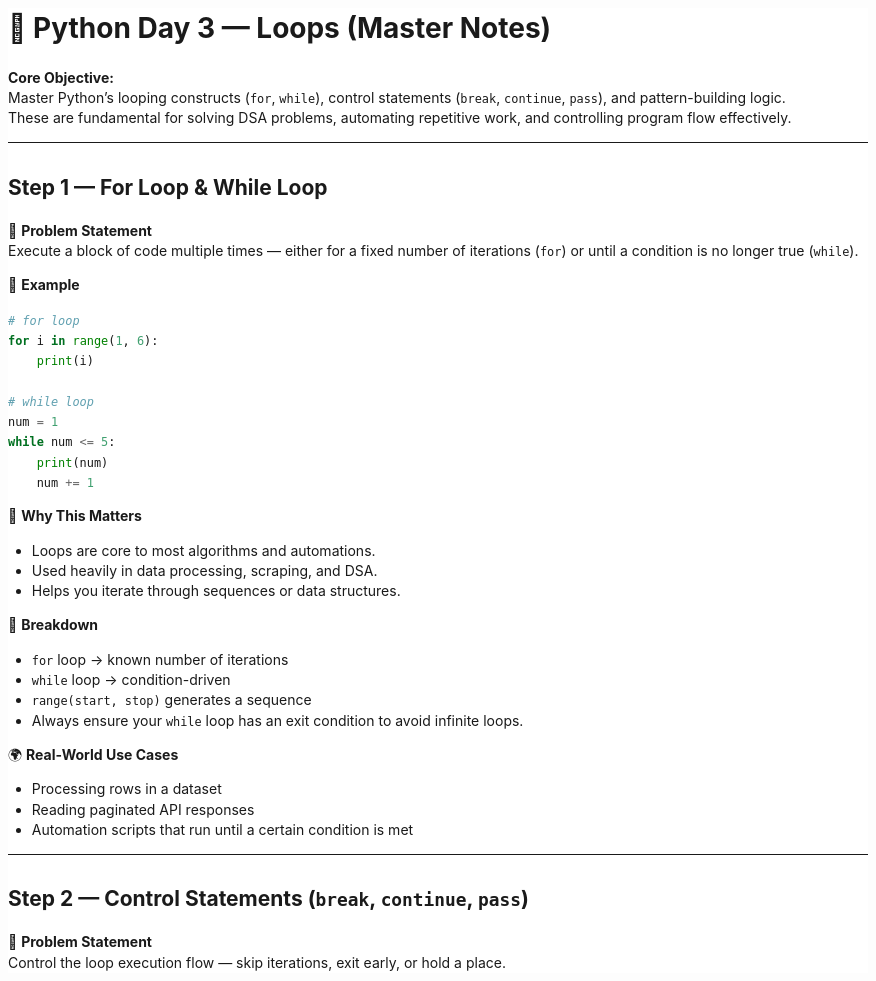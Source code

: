 # 🐍 Python Day 3 — Loops (Master Notes)

**Core Objective:**  
Master Python’s looping constructs (`for`, `while`), control statements (`break`, `continue`, `pass`), and pattern-building logic.  
These are fundamental for solving DSA problems, automating repetitive work, and controlling program flow effectively.

---

## Step 1 — For Loop & While Loop

📜 **Problem Statement**  
Execute a block of code multiple times — either for a fixed number of iterations (`for`) or until a condition is no longer true (`while`).

🧮 **Example**
```python
# for loop
for i in range(1, 6):
    print(i)

# while loop
num = 1
while num <= 5:
    print(num)
    num += 1
```

🧠 **Why This Matters**  
- Loops are core to most algorithms and automations.  
- Used heavily in data processing, scraping, and DSA.  
- Helps you iterate through sequences or data structures.

🧰 **Breakdown**  
- `for` loop → known number of iterations  
- `while` loop → condition-driven  
- `range(start, stop)` generates a sequence  
- Always ensure your `while` loop has an exit condition to avoid infinite loops.

🌍 **Real-World Use Cases**  
- Processing rows in a dataset  
- Reading paginated API responses  
- Automation scripts that run until a certain condition is met

---

## Step 2 — Control Statements (`break`, `continue`, `pass`)

📜 **Problem Statement**  
Control the loop execution flow — skip iterations, exit early, or hold a place.
